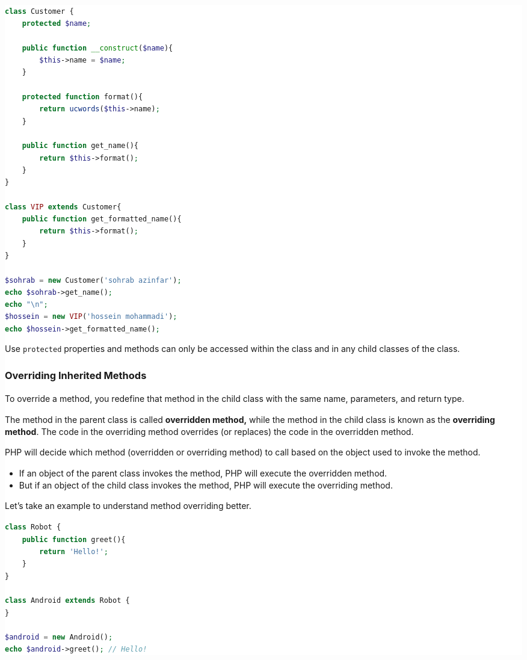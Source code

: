 ```php
class Customer {
	protected $name;

	public function __construct($name){
		$this->name = $name;
	}

	protected function format(){
		return ucwords($this->name);
	}

	public function get_name(){
		return $this->format();
	}
}

class VIP extends Customer{
	public function get_formatted_name(){
		return $this->format();
	}
}

$sohrab = new Customer('sohrab azinfar');
echo $sohrab->get_name(); 
echo "\n";
$hossein = new VIP('hossein mohammadi');
echo $hossein->get_formatted_name();
```

Use `protected` properties and methods can only be accessed within the class and in any child classes of the class.

### Overriding Inherited Methods

To override a method, you redefine that method in the child class with the same name, parameters, and return type.

The method in the parent class is called **overridden method,** while the method in the child class is known as the **overriding method**. The code in the overriding method overrides (or replaces) the code in the overridden method.

PHP will decide which method (overridden or overriding method) to call based on the object used to invoke the method.

-   If an object of the parent class invokes the method, PHP will execute the overridden method.
-   But if an object of the child class invokes the method, PHP will execute the overriding method.

Let’s take an example to understand method overriding better.

```php
class Robot {
	public function greet(){
		return 'Hello!';
	}
}

class Android extends Robot {	
}

$android = new Android();
echo $android->greet(); // Hello!

```
